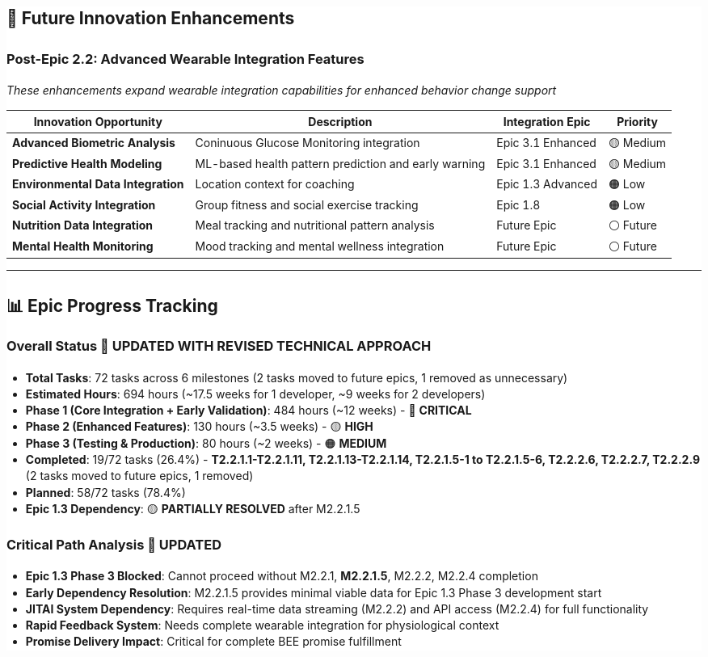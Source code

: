 
## 🚀 **Future Innovation Enhancements**

### **Post-Epic 2.2: Advanced Wearable Integration Features**

_These enhancements expand wearable integration capabilities for enhanced
behavior change support_

| Innovation Opportunity             | Description                                          | Integration Epic  | Priority  |
| ---------------------------------- | ---------------------------------------------------- | ----------------- | --------- |
| **Advanced Biometric Analysis**    | Coninuous Glucose Monitoring integration             | Epic 3.1 Enhanced | 🟡 Medium |
| **Predictive Health Modeling**     | ML-based health pattern prediction and early warning | Epic 3.1 Enhanced | 🟡 Medium |
| **Environmental Data Integration** | Location context for coaching                        | Epic 1.3 Advanced | 🟠 Low    |
| **Social Activity Integration**    | Group fitness and social exercise tracking           | Epic 1.8          | 🟠 Low    |
| **Nutrition Data Integration**     | Meal tracking and nutritional pattern analysis       | Future Epic       | ⚪ Future |
| **Mental Health Monitoring**       | Mood tracking and mental wellness integration        | Future Epic       | ⚪ Future |

---

## 📊 **Epic Progress Tracking**

### **Overall Status** 🔄 **UPDATED WITH REVISED TECHNICAL APPROACH**

- **Total Tasks**: 72 tasks across 6 milestones (2 tasks moved to future epics,
  1 removed as unnecessary)
- **Estimated Hours**: 694 hours (~17.5 weeks for 1 developer, ~9 weeks for 2
  developers)
- **Phase 1 (Core Integration + Early Validation)**: 484 hours (~12 weeks) - 🔴
  **CRITICAL**
- **Phase 2 (Enhanced Features)**: 130 hours (~3.5 weeks) - 🟡 **HIGH**
- **Phase 3 (Testing & Production)**: 80 hours (~2 weeks) - 🟠 **MEDIUM**
- **Completed**: 19/72 tasks (26.4%) - **T2.2.1.1-T2.2.1.11,
  T2.2.1.13-T2.2.1.14, T2.2.1.5-1 to T2.2.1.5-6, T2.2.2.6, T2.2.2.7, T2.2.2.9**
  (2 tasks moved to future epics, 1 removed)
- **Planned**: 58/72 tasks (78.4%)
- **Epic 1.3 Dependency**: 🟡 **PARTIALLY RESOLVED** after M2.2.1.5

### **Critical Path Analysis** 🔄 **UPDATED**

- **Epic 1.3 Phase 3 Blocked**: Cannot proceed without M2.2.1, **M2.2.1.5**,
  M2.2.2, M2.2.4 completion
- **Early Dependency Resolution**: M2.2.1.5 provides minimal viable data for
  Epic 1.3 Phase 3 development start
- **JITAI System Dependency**: Requires real-time data streaming (M2.2.2) and
  API access (M2.2.4) for full functionality
- **Rapid Feedback System**: Needs complete wearable integration for
  physiological context
- **Promise Delivery Impact**: Critical for complete BEE promise fulfillment
